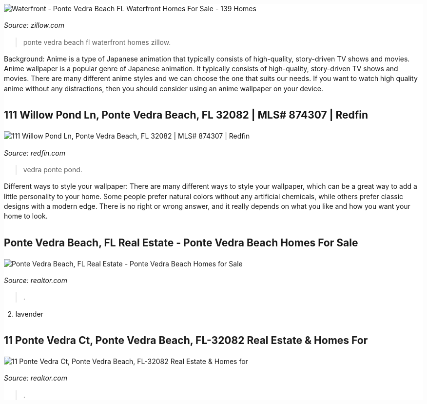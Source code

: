 <img loading=lazy src="https://photos.zillowstatic.com/p_e/ISrx6dlhowm2540000000000.jpg" onerror="this.onerror=null;this.src='https://tse1.mm.bing.net/th?id=OIP.K5oVDPfCCc7QxJWcVR-SnwHaFi&amp;pid=15.1';" alt="Waterfront - Ponte Vedra Beach FL Waterfront Homes For Sale - 139 Homes">

_Source: zillow.com_

>ponte vedra beach fl waterfront homes zillow. 

	

Background: Anime is a type of Japanese animation that typically consists of high-quality, story-driven TV shows and movies.
Anime wallpaper is a popular genre of Japanese animation. It typically consists of high-quality, story-driven TV shows and movies. There are many different anime styles and we can choose the one that suits our needs. If you want to watch high quality anime without any distractions, then you should consider using an anime wallpaper on your device.

    
## 111 Willow Pond Ln, Ponte Vedra Beach, FL 32082 | MLS# 874307 | Redfin

<img loading=lazy src="https://ssl.cdn-redfin.com/photo/149/mbpaddedwide/307/genMid.874307_35_3.jpg" onerror="this.onerror=null;this.src='https://tse4.mm.bing.net/th?id=OIP.y-k4j0Lk3O8IzMSq_BBQvgHaE6&amp;pid=15.1';" alt="111 Willow Pond Ln, Ponte Vedra Beach, FL 32082 | MLS# 874307 | Redfin">

_Source: redfin.com_

>vedra ponte pond. 

	

Different ways to style your wallpaper:
There are many different ways to style your wallpaper, which can be a great way to add a little personality to your home. Some people prefer natural colors without any artificial chemicals, while others prefer classic designs with a modern edge. There is no right or wrong answer, and it really depends on what you like and how you want your home to look.

    
## Ponte Vedra Beach, FL Real Estate - Ponte Vedra Beach Homes For Sale

<img loading=lazy src="https://ap.rdcpix.com/b014cd68efbe078853ffafe33af63b2bl-m2978928707od-w480_h360_x2.jpg" onerror="this.onerror=null;this.src='https://tse2.mm.bing.net/th?id=OIP.WI7xGa8TKtPA4e1XZKqGfwHaE8&amp;pid=15.1';" alt="Ponte Vedra Beach, FL Real Estate - Ponte Vedra Beach Homes for Sale">

_Source: realtor.com_

>. 

	

2. lavender 

    
## 11 Ponte Vedra Ct, Ponte Vedra Beach, FL-32082 Real Estate &amp; Homes For

<img loading=lazy src="https://ap.rdcpix.com/fede423f8a20cc12b4403a9302196cc2l-m422377431od-w480_h360_x2.jpg" onerror="this.onerror=null;this.src='https://tse2.mm.bing.net/th?id=OIP.Ehb5Q0VgV3KF7Hyq4S__9QHaE8&amp;pid=15.1';" alt="11 Ponte Vedra Ct, Ponte Vedra Beach, FL-32082 Real Estate &amp; Homes for">

_Source: realtor.com_

>. 

	